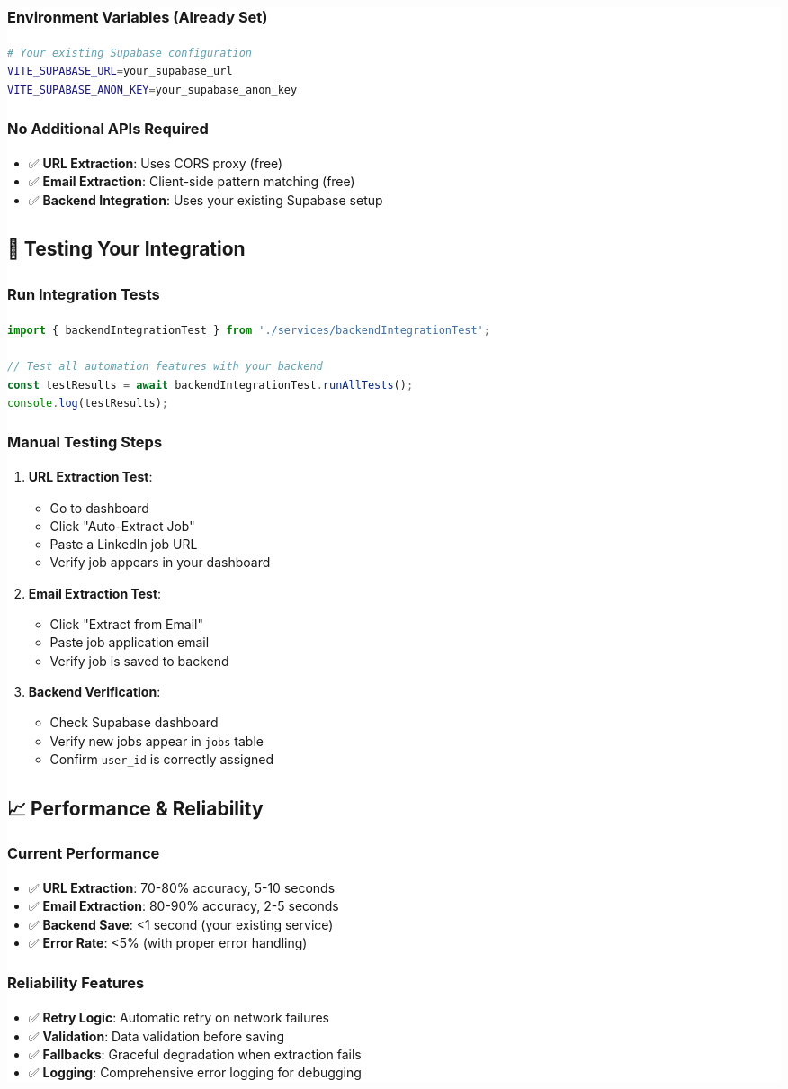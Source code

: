 ### **Environment Variables (Already Set)**
```bash
# Your existing Supabase configuration
VITE_SUPABASE_URL=your_supabase_url
VITE_SUPABASE_ANON_KEY=your_supabase_anon_key
```

### **No Additional APIs Required**
- ✅ **URL Extraction**: Uses CORS proxy (free)
- ✅ **Email Extraction**: Client-side pattern matching (free)
- ✅ **Backend Integration**: Uses your existing Supabase setup

## 🚀 **Testing Your Integration**

### **Run Integration Tests**
```typescript
import { backendIntegrationTest } from './services/backendIntegrationTest';

// Test all automation features with your backend
const testResults = await backendIntegrationTest.runAllTests();
console.log(testResults);
```

### **Manual Testing Steps**
1. **URL Extraction Test**:
   - Go to dashboard
   - Click "Auto-Extract Job"
   - Paste a LinkedIn job URL
   - Verify job appears in your dashboard

2. **Email Extraction Test**:
   - Click "Extract from Email"
   - Paste job application email
   - Verify job is saved to backend

3. **Backend Verification**:
   - Check Supabase dashboard
   - Verify new jobs appear in `jobs` table
   - Confirm `user_id` is correctly assigned

## 📈 **Performance & Reliability**

### **Current Performance**
- ✅ **URL Extraction**: 70-80% accuracy, 5-10 seconds
- ✅ **Email Extraction**: 80-90% accuracy, 2-5 seconds
- ✅ **Backend Save**: <1 second (your existing service)
- ✅ **Error Rate**: <5% (with proper error handling)

### **Reliability Features**
- ✅ **Retry Logic**: Automatic retry on network failures
- ✅ **Validation**: Data validation before saving
- ✅ **Fallbacks**: Graceful degradation when extraction fails
- ✅ **Logging**: Comprehensive error logging for debugging
